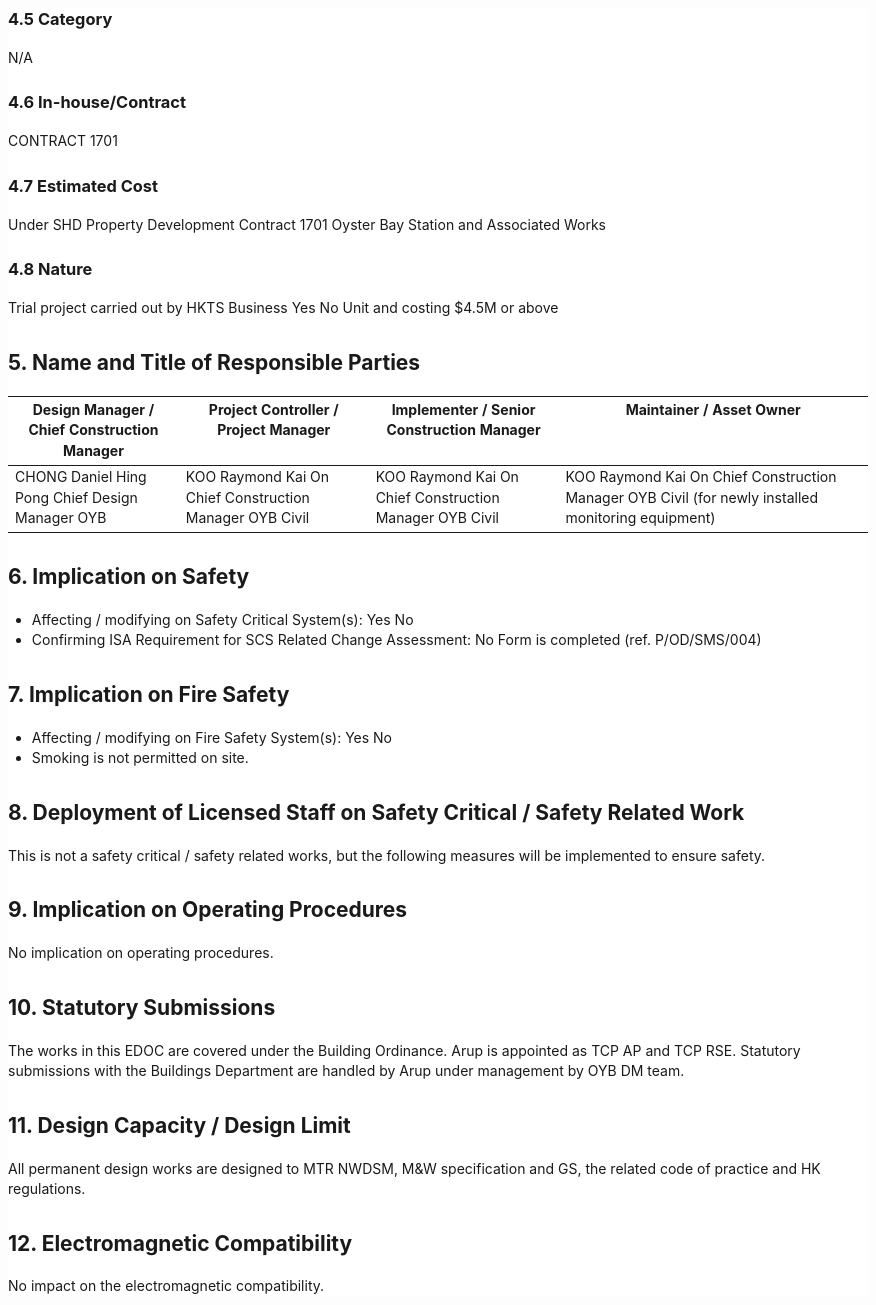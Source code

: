 ### 4.5 Category
N/A

### 4.6 In-house/Contract
CONTRACT 1701

### 4.7 Estimated Cost
Under SHD Property Development Contract 1701 Oyster Bay Station and Associated Works

### 4.8 Nature
Trial project carried out by HKTS Business Yes No Unit and costing $4.5M or above

## 5. **Name and Title of Responsible Parties**
| Design Manager / Chief Construction Manager | Project Controller / Project Manager | Implementer / Senior Construction Manager | Maintainer / Asset Owner |
|----------------------------------------------|--------------------------------------|-------------------------------------------|--------------------------|
| CHONG Daniel Hing Pong Chief Design Manager OYB | KOO Raymond Kai On Chief Construction Manager OYB Civil | KOO Raymond Kai On Chief Construction Manager OYB Civil | KOO Raymond Kai On Chief Construction Manager OYB Civil (for newly installed monitoring equipment) |

## 6. **Implication on Safety**
- Affecting / modifying on Safety Critical System(s): Yes No
- Confirming ISA Requirement for SCS Related Change Assessment: No Form is completed (ref. P/OD/SMS/004)

## 7. **Implication on Fire Safety**
- Affecting / modifying on Fire Safety System(s): Yes No
- Smoking is not permitted on site.

## 8. **Deployment of Licensed Staff on Safety Critical / Safety Related Work**
This is not a safety critical / safety related works, but the following measures will be implemented to ensure safety.

## 9. **Implication on Operating Procedures**
No implication on operating procedures.

## 10. **Statutory Submissions**
The works in this EDOC are covered under the Building Ordinance. Arup is appointed as TCP AP and TCP RSE. Statutory submissions with the Buildings Department are handled by Arup under management by OYB DM team.

## 11. **Design Capacity / Design Limit**
All permanent design works are designed to MTR NWDSM, M&W specification and GS, the related code of practice and HK regulations.

## 12. **Electromagnetic Compatibility**
No impact on the electromagnetic compatibility.
